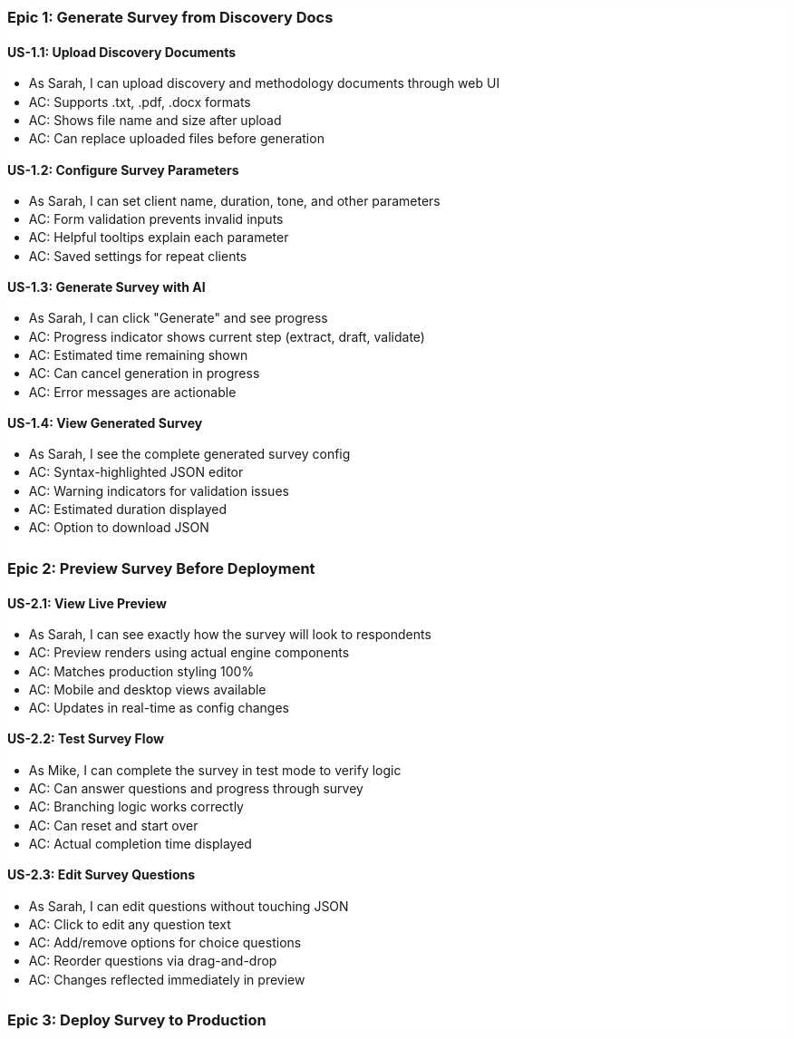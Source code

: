 ### Epic 1: Generate Survey from Discovery Docs

**US-1.1: Upload Discovery Documents**
- As Sarah, I can upload discovery and methodology documents through web UI
- AC: Supports .txt, .pdf, .docx formats
- AC: Shows file name and size after upload
- AC: Can replace uploaded files before generation

**US-1.2: Configure Survey Parameters**
- As Sarah, I can set client name, duration, tone, and other parameters
- AC: Form validation prevents invalid inputs
- AC: Helpful tooltips explain each parameter
- AC: Saved settings for repeat clients

**US-1.3: Generate Survey with AI**
- As Sarah, I can click "Generate" and see progress
- AC: Progress indicator shows current step (extract, draft, validate)
- AC: Estimated time remaining shown
- AC: Can cancel generation in progress
- AC: Error messages are actionable

**US-1.4: View Generated Survey**
- As Sarah, I see the complete generated survey config
- AC: Syntax-highlighted JSON editor
- AC: Warning indicators for validation issues
- AC: Estimated duration displayed
- AC: Option to download JSON

### Epic 2: Preview Survey Before Deployment

**US-2.1: View Live Preview**
- As Sarah, I can see exactly how the survey will look to respondents
- AC: Preview renders using actual engine components
- AC: Matches production styling 100%
- AC: Mobile and desktop views available
- AC: Updates in real-time as config changes

**US-2.2: Test Survey Flow**
- As Mike, I can complete the survey in test mode to verify logic
- AC: Can answer questions and progress through survey
- AC: Branching logic works correctly
- AC: Can reset and start over
- AC: Actual completion time displayed

**US-2.3: Edit Survey Questions**
- As Sarah, I can edit questions without touching JSON
- AC: Click to edit any question text
- AC: Add/remove options for choice questions
- AC: Reorder questions via drag-and-drop
- AC: Changes reflected immediately in preview

### Epic 3: Deploy Survey to Production
